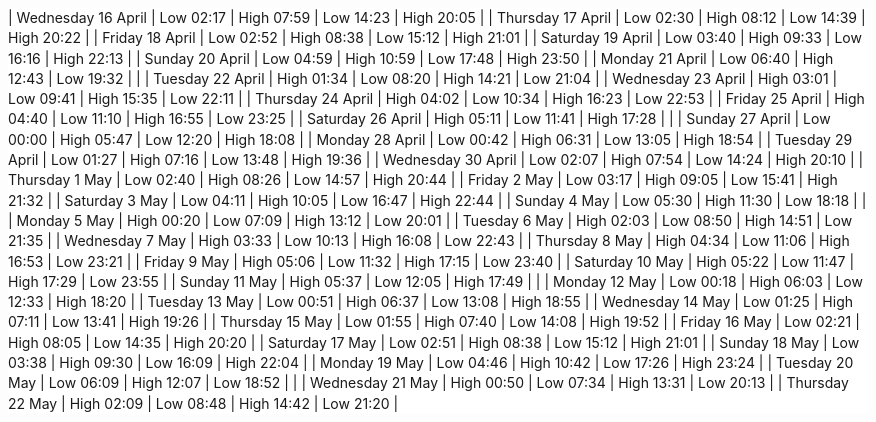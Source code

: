 | Wednesday 16 April | Low 02:17 | High 07:59 | Low 14:23 | High 20:05 | 
| Thursday 17 April | Low 02:30 | High 08:12 | Low 14:39 | High 20:22 | 
| Friday 18 April | Low 02:52 | High 08:38 | Low 15:12 | High 21:01 | 
| Saturday 19 April | Low 03:40 | High 09:33 | Low 16:16 | High 22:13 | 
| Sunday 20 April | Low 04:59 | High 10:59 | Low 17:48 | High 23:50 | 
| Monday 21 April | Low 06:40 | High 12:43 | Low 19:32 |  | 
| Tuesday 22 April | High 01:34 | Low 08:20 | High 14:21 | Low 21:04 | 
| Wednesday 23 April | High 03:01 | Low 09:41 | High 15:35 | Low 22:11 | 
| Thursday 24 April | High 04:02 | Low 10:34 | High 16:23 | Low 22:53 | 
| Friday 25 April | High 04:40 | Low 11:10 | High 16:55 | Low 23:25 | 
| Saturday 26 April | High 05:11 | Low 11:41 | High 17:28 |  | 
| Sunday 27 April | Low 00:00 | High 05:47 | Low 12:20 | High 18:08 | 
| Monday 28 April | Low 00:42 | High 06:31 | Low 13:05 | High 18:54 | 
| Tuesday 29 April | Low 01:27 | High 07:16 | Low 13:48 | High 19:36 | 
| Wednesday 30 April | Low 02:07 | High 07:54 | Low 14:24 | High 20:10 | 
| Thursday 1 May | Low 02:40 | High 08:26 | Low 14:57 | High 20:44 | 
| Friday 2 May | Low 03:17 | High 09:05 | Low 15:41 | High 21:32 | 
| Saturday 3 May | Low 04:11 | High 10:05 | Low 16:47 | High 22:44 | 
| Sunday 4 May | Low 05:30 | High 11:30 | Low 18:18 |  | 
| Monday 5 May | High 00:20 | Low 07:09 | High 13:12 | Low 20:01 | 
| Tuesday 6 May | High 02:03 | Low 08:50 | High 14:51 | Low 21:35 | 
| Wednesday 7 May | High 03:33 | Low 10:13 | High 16:08 | Low 22:43 | 
| Thursday 8 May | High 04:34 | Low 11:06 | High 16:53 | Low 23:21 | 
| Friday 9 May | High 05:06 | Low 11:32 | High 17:15 | Low 23:40 | 
| Saturday 10 May | High 05:22 | Low 11:47 | High 17:29 | Low 23:55 | 
| Sunday 11 May | High 05:37 | Low 12:05 | High 17:49 |  | 
| Monday 12 May | Low 00:18 | High 06:03 | Low 12:33 | High 18:20 | 
| Tuesday 13 May | Low 00:51 | High 06:37 | Low 13:08 | High 18:55 | 
| Wednesday 14 May | Low 01:25 | High 07:11 | Low 13:41 | High 19:26 | 
| Thursday 15 May | Low 01:55 | High 07:40 | Low 14:08 | High 19:52 | 
| Friday 16 May | Low 02:21 | High 08:05 | Low 14:35 | High 20:20 | 
| Saturday 17 May | Low 02:51 | High 08:38 | Low 15:12 | High 21:01 | 
| Sunday 18 May | Low 03:38 | High 09:30 | Low 16:09 | High 22:04 | 
| Monday 19 May | Low 04:46 | High 10:42 | Low 17:26 | High 23:24 | 
| Tuesday 20 May | Low 06:09 | High 12:07 | Low 18:52 |  | 
| Wednesday 21 May | High 00:50 | Low 07:34 | High 13:31 | Low 20:13 | 
| Thursday 22 May | High 02:09 | Low 08:48 | High 14:42 | Low 21:20 | 